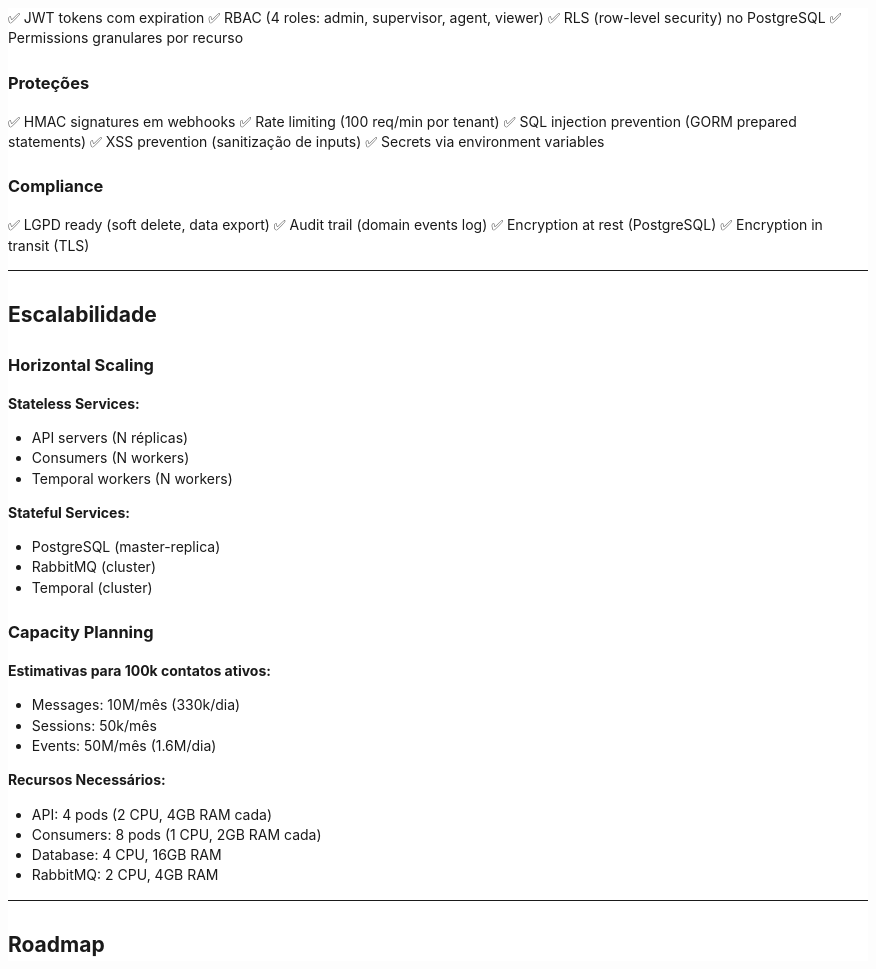 ✅ JWT tokens com expiration
✅ RBAC (4 roles: admin, supervisor, agent, viewer)
✅ RLS (row-level security) no PostgreSQL
✅ Permissions granulares por recurso

### Proteções

✅ HMAC signatures em webhooks
✅ Rate limiting (100 req/min por tenant)
✅ SQL injection prevention (GORM prepared statements)
✅ XSS prevention (sanitização de inputs)
✅ Secrets via environment variables

### Compliance

✅ LGPD ready (soft delete, data export)
✅ Audit trail (domain events log)
✅ Encryption at rest (PostgreSQL)
✅ Encryption in transit (TLS)

---

## Escalabilidade

### Horizontal Scaling

**Stateless Services:**
- API servers (N réplicas)
- Consumers (N workers)
- Temporal workers (N workers)

**Stateful Services:**
- PostgreSQL (master-replica)
- RabbitMQ (cluster)
- Temporal (cluster)

### Capacity Planning

**Estimativas para 100k contatos ativos:**
- Messages: 10M/mês (330k/dia)
- Sessions: 50k/mês
- Events: 50M/mês (1.6M/dia)

**Recursos Necessários:**
- API: 4 pods (2 CPU, 4GB RAM cada)
- Consumers: 8 pods (1 CPU, 2GB RAM cada)
- Database: 4 CPU, 16GB RAM
- RabbitMQ: 2 CPU, 4GB RAM

---

## Roadmap
